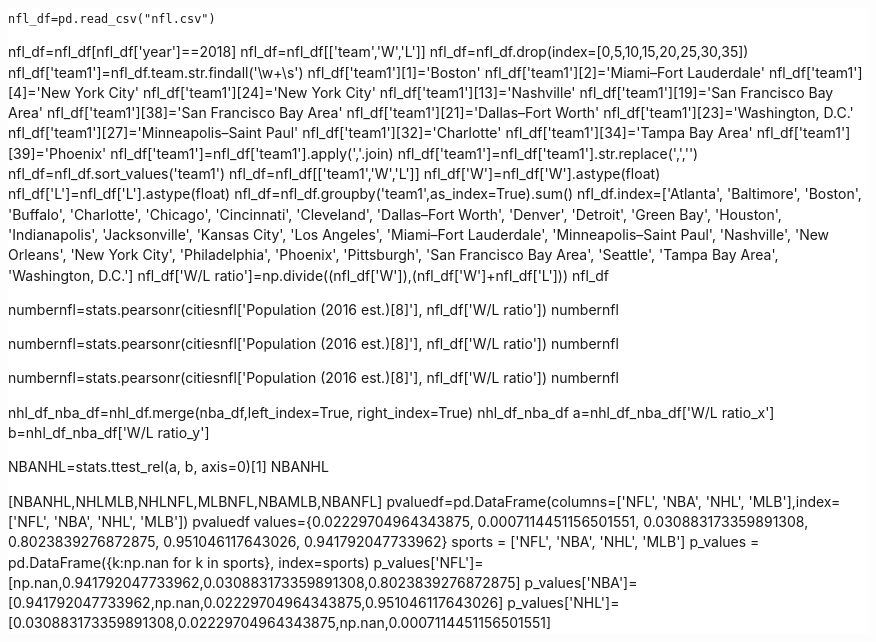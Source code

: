     nfl_df=pd.read_csv("nfl.csv")
nfl_df=nfl_df[nfl_df['year']==2018]
nfl_df=nfl_df[['team','W','L']]
nfl_df=nfl_df.drop(index=[0,5,10,15,20,25,30,35])
nfl_df['team1']=nfl_df.team.str.findall('\w+\s')
nfl_df['team1'][1]='Boston'
nfl_df['team1'][2]='Miami–Fort Lauderdale'
nfl_df['team1'][4]='New York City'
nfl_df['team1'][24]='New York City'
nfl_df['team1'][13]='Nashville'
nfl_df['team1'][19]='San Francisco Bay Area' 
nfl_df['team1'][38]='San Francisco Bay Area'
nfl_df['team1'][21]='Dallas–Fort Worth'
nfl_df['team1'][23]='Washington, D.C.'
nfl_df['team1'][27]='Minneapolis–Saint Paul'
nfl_df['team1'][32]='Charlotte'
nfl_df['team1'][34]='Tampa Bay Area'
nfl_df['team1'][39]='Phoenix'
nfl_df['team1']=nfl_df['team1'].apply(','.join)
nfl_df['team1']=nfl_df['team1'].str.replace(',','')
nfl_df=nfl_df.sort_values('team1')
nfl_df=nfl_df[['team1','W','L']]
nfl_df['W']=nfl_df['W'].astype(float)
nfl_df['L']=nfl_df['L'].astype(float)
nfl_df=nfl_df.groupby('team1',as_index=True).sum()
nfl_df.index=['Atlanta', 'Baltimore', 'Boston', 'Buffalo', 'Charlotte', 'Chicago',
       'Cincinnati', 'Cleveland', 'Dallas–Fort Worth', 'Denver', 'Detroit',
       'Green Bay', 'Houston', 'Indianapolis', 'Jacksonville', 'Kansas City',
       'Los Angeles', 'Miami–Fort Lauderdale', 'Minneapolis–Saint Paul',
       'Nashville', 'New Orleans', 'New York City', 'Philadelphia', 'Phoenix',
       'Pittsburgh', 'San Francisco Bay Area', 'Seattle', 'Tampa Bay Area',
       'Washington, D.C.']
nfl_df['W/L ratio']=np.divide((nfl_df['W']),(nfl_df['W']+nfl_df['L']))
nfl_df

numbernfl=stats.pearsonr(citiesnfl['Population (2016 est.)[8]'], nfl_df['W/L ratio'])
numbernfl

numbernfl=stats.pearsonr(citiesnfl['Population (2016 est.)[8]'], nfl_df['W/L ratio'])
numbernfl

numbernfl=stats.pearsonr(citiesnfl['Population (2016 est.)[8]'], nfl_df['W/L ratio'])
numbernfl


nhl_df_nba_df=nhl_df.merge(nba_df,left_index=True, right_index=True)
nhl_df_nba_df
a=nhl_df_nba_df['W/L ratio_x']
b=nhl_df_nba_df['W/L ratio_y']

NBANHL=stats.ttest_rel(a, b, axis=0)[1]
NBANHL

[NBANHL,NHLMLB,NHLNFL,MLBNFL,NBAMLB,NBANFL]
pvaluedf=pd.DataFrame(columns=['NFL', 'NBA', 'NHL', 'MLB'],index=['NFL', 'NBA', 'NHL', 'MLB'])
pvaluedf
values={0.02229704964343875,
 0.0007114451156501551,
 0.030883173359891308,
 0.8023839276872875,
 0.951046117643026,
 0.941792047733962}
sports = ['NFL', 'NBA', 'NHL', 'MLB']
p_values = pd.DataFrame({k:np.nan for k in sports}, index=sports)
p_values['NFL']=[np.nan,0.941792047733962,0.030883173359891308,0.8023839276872875]
p_values['NBA']=[0.941792047733962,np.nan,0.02229704964343875,0.951046117643026]
p_values['NHL']=[0.030883173359891308,0.02229704964343875,np.nan,0.0007114451156501551]